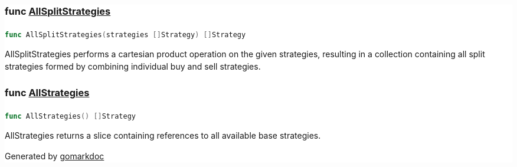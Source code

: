 <a name="AllSplitStrategies"></a>
### func [AllSplitStrategies](<https://github.com/cinar/indicator/blob/v2/strategy/split_strategy.go#L98>)

```go
func AllSplitStrategies(strategies []Strategy) []Strategy
```

AllSplitStrategies performs a cartesian product operation on the given strategies, resulting in a collection containing all split strategies formed by combining individual buy and sell strategies.

<a name="AllStrategies"></a>
### func [AllStrategies](<https://github.com/cinar/indicator/blob/v2/strategy/strategy.go#L59>)

```go
func AllStrategies() []Strategy
```

AllStrategies returns a slice containing references to all available base strategies.

Generated by [gomarkdoc](<https://github.com/princjef/gomarkdoc>)
